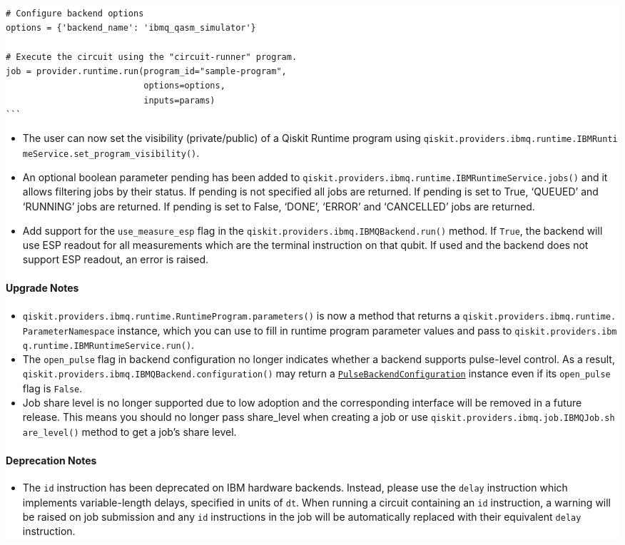     # Configure backend options
    options = {'backend_name': 'ibmq_qasm_simulator'}

    # Execute the circuit using the "circuit-runner" program.
    job = provider.runtime.run(program_id="sample-program",
                               options=options,
                               inputs=params)
    ```

*   The user can now set the visibility (private/public) of a Qiskit Runtime program using `qiskit.providers.ibmq.runtime.IBMRuntimeService.set_program_visibility()`.

*   An optional boolean parameter pending has been added to `qiskit.providers.ibmq.runtime.IBMRuntimeService.jobs()` and it allows filtering jobs by their status. If pending is not specified all jobs are returned. If pending is set to True, ‘QUEUED’ and ‘RUNNING’ jobs are returned. If pending is set to False, ‘DONE’, ‘ERROR’ and ‘CANCELLED’ jobs are returned.

*   Add support for the `use_measure_esp` flag in the `qiskit.providers.ibmq.IBMQBackend.run()` method. If `True`, the backend will use ESP readout for all measurements which are the terminal instruction on that qubit. If used and the backend does not support ESP readout, an error is raised.

<span id="release-notes-ibmq-0-15-0-upgrade-notes" />

<span id="id252" />

#### Upgrade Notes

*   `qiskit.providers.ibmq.runtime.RuntimeProgram.parameters()` is now a method that returns a `qiskit.providers.ibmq.runtime.ParameterNamespace` instance, which you can use to fill in runtime program parameter values and pass to `qiskit.providers.ibmq.runtime.IBMRuntimeService.run()`.
*   The `open_pulse` flag in backend configuration no longer indicates whether a backend supports pulse-level control. As a result, `qiskit.providers.ibmq.IBMQBackend.configuration()` may return a [`PulseBackendConfiguration`](/api/qiskit/qiskit.providers.models.PulseBackendConfiguration "qiskit.providers.models.PulseBackendConfiguration") instance even if its `open_pulse` flag is `False`.
*   Job share level is no longer supported due to low adoption and the corresponding interface will be removed in a future release. This means you should no longer pass share\_level when creating a job or use `qiskit.providers.ibmq.job.IBMQJob.share_level()` method to get a job’s share level.

<span id="release-notes-ibmq-0-15-0-deprecation-notes" />

<span id="id253" />

#### Deprecation Notes

*   The `id` instruction has been deprecated on IBM hardware backends. Instead, please use the `delay` instruction which implements variable-length delays, specified in units of `dt`. When running a circuit containing an `id` instruction, a warning will be raised on job submission and any `id` instructions in the job will be automatically replaced with their equivalent `delay` instruction.

<span id="qiskit-0-27-0" />

